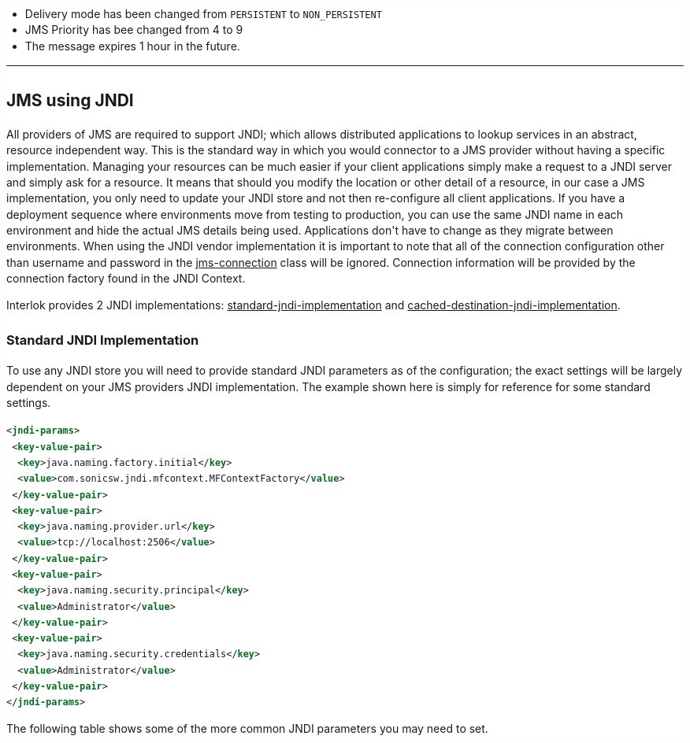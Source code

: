 - Delivery mode has been changed from `PERSISTENT` to `NON_PERSISTENT`
- JMS Priority has bee changed from 4 to 9
- The message expires 1 hour in the future.

----

## JMS using JNDI ##


All providers of JMS are required to support JNDI; which allows distributed applications to lookup services in an abstract, resource independent way. This is the standard way in which you would connector to a JMS provider without having a specific implementation. Managing your resources can be much easier if your client applications simply make a request to a JNDI server and simply ask for a resource.  It means that should you modify the location or other detail of a resource, in our case a JMS implementation, you only need to update your JNDI store and not then re-configure all client applications. If you have a deployment sequence where environments move from testing to production, you can use the same JNDI name in each environment and hide the actual JMS details being used. Applications don't have to change as they migrate between environments.
When using the JNDI vendor implementation it is important to note that all of the connection configuration other than username and password in the [jms-connection][] class will be ignored. Connection information will be provided by the connection factory found in the JNDI Context.

Interlok provides 2 JNDI implementations: [standard-jndi-implementation][] and [cached-destination-jndi-implementation][].

### Standard JNDI Implementation ###

To use any JNDI store you will need to provide standard JNDI parameters as of the configuration; the exact settings will be largely dependent on your JMS providers JNDI implementation. The example shown here is simply for reference for some standard settings.

```xml
<jndi-params>
 <key-value-pair>
  <key>java.naming.factory.initial</key>
  <value>com.sonicsw.jndi.mfcontext.MFContextFactory</value>
 </key-value-pair>
 <key-value-pair>
  <key>java.naming.provider.url</key>
  <value>tcp://localhost:2506</value>
 </key-value-pair>
 <key-value-pair>
  <key>java.naming.security.principal</key>
  <value>Administrator</value>
 </key-value-pair>
 <key-value-pair>
  <key>java.naming.security.credentials</key>
  <value>Administrator</value>
 </key-value-pair>
</jndi-params>
```


The following table shows some of the more common JNDI parameters you may need to set.


[CorrelationIdSource]: https://nexus.adaptris.net/nexus/content/sites/javadocs/com/adaptris/interlok-core/3.9-SNAPSHOT/com/adaptris/core/jms/CorrelationIdSource.html
[jms-reply-to-workflow]: https://nexus.adaptris.net/nexus/content/sites/javadocs/com/adaptris/interlok-core/3.9-SNAPSHOT/com/adaptris/core/jms/JmsReplyToWorkflow.html
[ExtraFactoryConfiguration]: https://nexus.adaptris.net/nexus/content/sites/javadocs/com/adaptris/interlok-core/3.9-SNAPSHOT/com/adaptris/core/jms/jndi/ExtraFactoryConfiguration.html
[no-op-jndi-factory-configuration]: https://nexus.adaptris.net/nexus/content/sites/javadocs/com/adaptris/interlok-core/3.9-SNAPSHOT/com/adaptris/core/jms/jndi/NoOpFactoryConfiguration.html
[basic-sonic-mq-implementation]: https://nexus.adaptris.net/nexus/content/sites/javadocs/com/adaptris/interlok-jms-sonicmq/3.9-SNAPSHOT/com/adaptris/core/jms/sonic/BasicSonicMqImplementation.html
[advanced-sonic-mq-implementation]: https://nexus.adaptris.net/nexus/content/sites/javadocs/com/adaptris/interlok-jms-sonicmq/3.9-SNAPSHOT/com/adaptris/core/jms/sonic/AdvancedSonicMqImplementation.html
[text-message-translator]: https://nexus.adaptris.net/nexus/content/sites/javadocs/com/adaptris/interlok-core/3.9-SNAPSHOT/com/adaptris/core/jms/TextMessageTranslator.html
[bytes-message-translator]: https://nexus.adaptris.net/nexus/content/sites/javadocs/com/adaptris/interlok-core/3.9-SNAPSHOT/com/adaptris/core/jms/BytesMessageTranslator.html
[object-message-translator]: https://nexus.adaptris.net/nexus/content/sites/javadocs/com/adaptris/interlok-core/3.9-SNAPSHOT/com/adaptris/core/jms/ObjectMessageTranslator.html
[map-message-translator]: https://nexus.adaptris.net/nexus/content/sites/javadocs/com/adaptris/interlok-core/3.9-SNAPSHOT/com/adaptris/core/jms/MapMessageTranslator.html
[auto-convert-message-translator]: https://nexus.adaptris.net/nexus/content/sites/javadocs/com/adaptris/interlok-core/3.9-SNAPSHOT/com/adaptris/core/jms/AutoConvertMessageTranslator.html
[basic-javax-jms-message-translator]: https://nexus.adaptris.net/nexus/content/sites/javadocs/com/adaptris/interlok-core/3.9-SNAPSHOT/com/adaptris/core/jms/BasicJavaxJmsMessageTranslator.html
[sonic-multipart-message-translator]: https://nexus.adaptris.net/nexus/content/sites/javadocs/com/adaptris/interlok-jms-sonicmq/3.9-SNAPSHOT/com/adaptris/core/jms/sonic/MultipartMessageTranslator.html
[sonic-xml-message-translator]: https://nexus.adaptris.net/nexus/content/sites/javadocs/com/adaptris/interlok-jms-sonicmq/3.9-SNAPSHOT/com/adaptris/core/jms/sonic/XmlMessageTranslator.html
[sonic-large-message-producer]: https://nexus.adaptris.net/nexus/content/sites/javadocs/com/adaptris/interlok-jms-sonicmq/3.9-SNAPSHOT/com/adaptris/core/jms/sonic/LargeMessageProducer.html
[ProduceExceptionHandler]: https://nexus.adaptris.net/nexus/content/sites/javadocs/com/adaptris/interlok-core/3.9-SNAPSHOT/com/adaptris/core/ProduceExceptionHandler.html
[sonic-large-message-consumer]: https://nexus.adaptris.net/nexus/content/sites/javadocs/com/adaptris/interlok-jms-sonicmq/3.9-SNAPSHOT/com/adaptris/core/jms/sonic/LargeMessageConsumer.html
[advanced-mq-series-implementation]: https://nexus.adaptris.net/nexus/content/sites/javadocs/com/adaptris/interlok-webspheremq/3.9-SNAPSHOT/com/adaptris/core/jms/wmq/AdvancedMqSeriesImplementation.html
[basic-mq-series-implementation]: https://nexus.adaptris.net/nexus/content/sites/javadocs/com/adaptris/interlok-webspheremq/3.9-SNAPSHOT/com/adaptris/core/jms/wmq/BasicMqSeriesImplementation.html
[oracleaq-implementation]: https://nexus.adaptris.net/nexus/content/sites/javadocs/com/adaptris/interlok-jms-oracleaq/3.9-SNAPSHOT/com/adaptris/core/jms/oracle/OracleAqImplementation.html
[oracleaq-topic-producer]: https://nexus.adaptris.net/nexus/content/sites/javadocs/com/adaptris/interlok-jms-oracleaq/3.9-SNAPSHOT/com/adaptris/core/jms/oracle/OracleAqPasProducer.html
[RecipientList]: https://nexus.adaptris.net/nexus/content/sites/javadocs/com/adaptris/interlok-jms-oracleaq/3.9-SNAPSHOT/com/adaptris/core/jms/oracle/RecipientList.html
[oracleaq-simple-recipient-list]: https://nexus.adaptris.net/nexus/content/sites/javadocs/com/adaptris/interlok-jms-oracleaq/3.9-SNAPSHOT/com/adaptris/core/jms/oracle/SimpleRecipientList.html
[standard-jndi-implementation]: https://nexus.adaptris.net/nexus/content/sites/javadocs/com/adaptris/interlok-core/3.9-SNAPSHOT/com/adaptris/core/jms/jndi/StandardJndiImplementation.html
[cached-destination-jndi-implementation]: https://nexus.adaptris.net/nexus/content/sites/javadocs/com/adaptris/interlok-core/3.9-SNAPSHOT/com/adaptris/core/jms/jndi/CachedDestinationJndiImplementation.html
[jms-connection]: https://nexus.adaptris.net/nexus/content/sites/javadocs/com/adaptris/interlok-core/3.9-SNAPSHOT/com/adaptris/core/jms/JmsConnection.html
[jms-topic-producer]: https://nexus.adaptris.net/nexus/content/sites/javadocs/com/adaptris/interlok-core/3.9-SNAPSHOT/com/adaptris/core/jms/PasProducer.html
[jms-topic-consumer]: https://nexus.adaptris.net/nexus/content/sites/javadocs/com/adaptris/interlok-core/3.9-SNAPSHOT/com/adaptris/core/jms/PasConsumer.html
[jms-queue-producer]: https://nexus.adaptris.net/nexus/content/sites/javadocs/com/adaptris/interlok-core/3.9-SNAPSHOT/com/adaptris/core/jms/PtpProducer.html
[jms-queue-consumer]: https://nexus.adaptris.net/nexus/content/sites/javadocs/com/adaptris/interlok-core/3.9-SNAPSHOT/com/adaptris/core/jms/PtpConsumer.html
[quartz-cron-poller]: https://nexus.adaptris.net/nexus/content/sites/javadocs/com/adaptris/interlok-core/3.9-SNAPSHOT/com/adaptris/core/QuartzCronPoller.html
[fixed-interval-poller]: https://nexus.adaptris.net/nexus/content/sites/javadocs/com/adaptris/interlok-core/3.9-SNAPSHOT/com/adaptris/core/FixedIntervalPoller.html
[jms-reply-to-workflow]: https://nexus.adaptris.net/nexus/content/sites/javadocs/com/adaptris/interlok-core/3.9-SNAPSHOT/com/adaptris/core/jms/JmsReplyToWorkflow.html
[jms-transacted-workflow]: https://nexus.adaptris.net/nexus/content/sites/javadocs/com/adaptris/interlok-core/3.9-SNAPSHOT/com/adaptris/core/jms/JmsTransactedWorkflow.html
[jms-reply-to-destination]: https://nexus.adaptris.net/nexus/content/sites/javadocs/com/adaptris/interlok-core/3.9-SNAPSHOT/com/adaptris/core/jms/JmsReplyToDestination.html
[VendorImplementation]: https://nexus.adaptris.net/nexus/content/sites/javadocs/com/adaptris/interlok-core/3.9-SNAPSHOT/com/adaptris/core/jms/VendorImplementation.html
[failover-jms-connection]: https://nexus.adaptris.net/nexus/content/sites/javadocs/com/adaptris/interlok-core/3.9-SNAPSHOT/com/adaptris/core/jms/FailoverJmsConnection.html
[basic-active-mq-implementation]: https://nexus.adaptris.net/nexus/content/sites/javadocs/com/adaptris/interlok-core/3.9-SNAPSHOT/com/adaptris/core/jms/activemq/BasicActiveMqImplementation.html
[basic-tibco-ems-implementation]: https://nexus.adaptris.net/nexus/content/sites/javadocs/com/adaptris/interlok-tibco/3.9-SNAPSHOT/com/adaptris/core/jms/tibco/BasicTibcoEmsImplementation.html
[metadata-correlation-id-source]: https://nexus.adaptris.net/nexus/content/sites/javadocs/com/adaptris/interlok-core/3.9-SNAPSHOT/com/adaptris/core/jms/MetadataCorrelationIdSource.html
[jms-connection-error-handler]: https://nexus.adaptris.net/nexus/content/sites/javadocs/com/adaptris/interlok-core/3.9-SNAPSHOT/com/adaptris/core/jms/JmsConnectionErrorHandler.html
[active-jms-connection-error-handler]: https://nexus.adaptris.net/nexus/content/sites/javadocs/com/adaptris/interlok-core/3.9-SNAPSHOT/com/adaptris/core/jms/ActiveJmsConnectionErrorHandler.html
[jms-topic-poller]: https://nexus.adaptris.net/nexus/content/sites/javadocs/com/adaptris/interlok-core/3.9-SNAPSHOT/com/adaptris/core/jms/PasPollingConsumer.html
[jms-queue-poller]: https://nexus.adaptris.net/nexus/content/sites/javadocs/com/adaptris/interlok-core/3.9-SNAPSHOT/com/adaptris/core/jms/PtpPollingConsumer.html
[jms-producer]: https://nexus.adaptris.net/nexus/content/sites/javadocs/com/adaptris/interlok-core/3.9-SNAPSHOT/com/adaptris/core/jms/JmsConsumer.html
[jms-consumer]: https://nexus.adaptris.net/nexus/content/sites/javadocs/com/adaptris/interlok-core/3.9-SNAPSHOT/com/adaptris/core/jms/JmsProducer.html
[jms-poller]: https://nexus.adaptris.net/nexus/content/sites/javadocs/com/adaptris/interlok-core/3.9-SNAPSHOT/com/adaptris/core/jms/JmsPollingConsumer.html